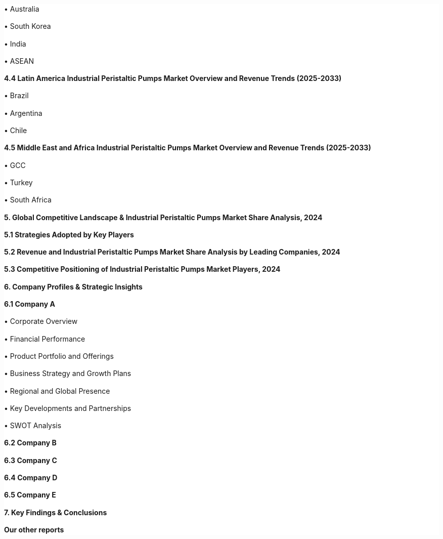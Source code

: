 • Australia

• South Korea

• India

• ASEAN

<strong>4.4 Latin America Industrial Peristaltic Pumps Market Overview and Revenue Trends (2025-2033)</strong>

• Brazil

• Argentina

• Chile

<strong>4.5 Middle East and Africa Industrial Peristaltic Pumps Market Overview and Revenue Trends (2025-2033)</strong>

• GCC

• Turkey

• South Africa

<strong>5. Global Competitive Landscape & Industrial Peristaltic Pumps Market Share Analysis, 2024</strong>

<strong>5.1 Strategies Adopted by Key Players</strong>

<strong>5.2 Revenue and Industrial Peristaltic Pumps Market Share Analysis by Leading Companies, 2024</strong>

<strong>5.3 Competitive Positioning of Industrial Peristaltic Pumps Market Players, 2024</strong>

<strong>6. Company Profiles & Strategic Insights</strong>

<strong>6.1 Company A</strong>

• Corporate Overview

• Financial Performance

• Product Portfolio and Offerings

• Business Strategy and Growth Plans

• Regional and Global Presence

• Key Developments and Partnerships

• SWOT Analysis

<strong>6.2 Company B</strong>

<strong>6.3 Company C</strong>

<strong>6.4 Company D</strong>

<strong>6.5 Company E</strong>

<strong>7. Key Findings & Conclusions</strong>

<strong>Our other reports</strong>
